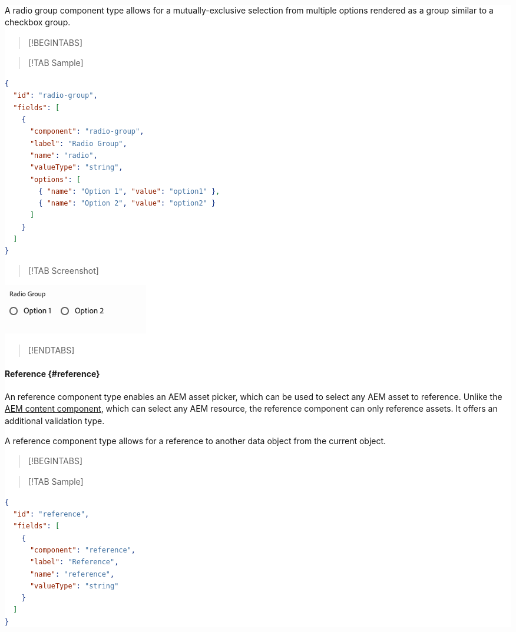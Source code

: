 A radio group component type allows for a mutually-exclusive selection from multiple options rendered as a group similar to a checkbox group.

>[!BEGINTABS]

>[!TAB Sample]

```json
{
  "id": "radio-group",
  "fields": [
    {
      "component": "radio-group",
      "label": "Radio Group",
      "name": "radio",
      "valueType": "string",
      "options": [
        { "name": "Option 1", "value": "option1" },
        { "name": "Option 2", "value": "option2" }
      ]
    }
  ]
}
```

>[!TAB Screenshot]

![Screenshot of radio group component type](assets/component-types/radio.png)

>[!ENDTABS]

#### Reference {#reference}

An reference component type enables an AEM asset picker, which can be used to select any AEM asset to reference. Unlike the [AEM content component](#aem-content), which can select any AEM resource, the reference component can only reference assets. It offers an additional validation type.

A reference component type allows for a reference to another data object from the current object.

>[!BEGINTABS]

>[!TAB Sample]

```json
{
  "id": "reference",
  "fields": [
    {
      "component": "reference",
      "label": "Reference",
      "name": "reference",
      "valueType": "string"
    }
  ]
}
```
